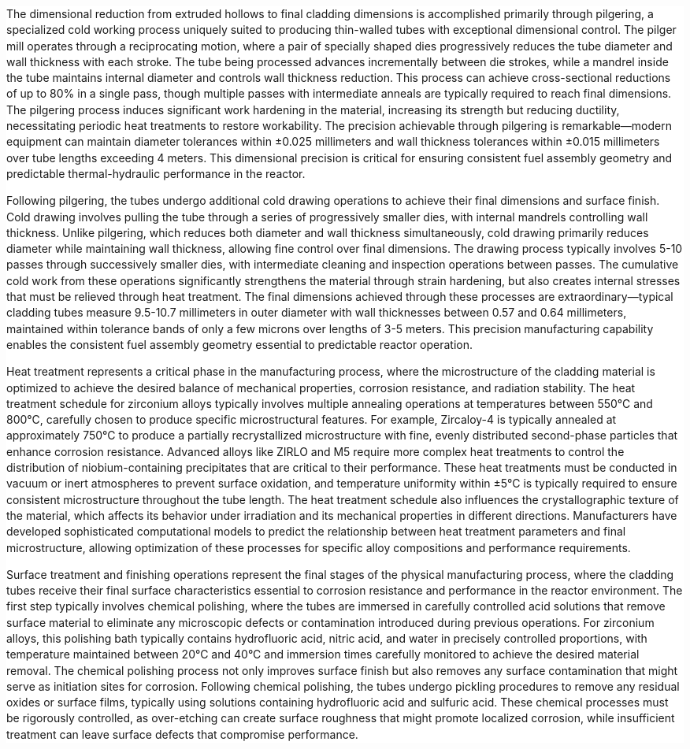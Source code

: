 The dimensional reduction from extruded hollows to final cladding dimensions is accomplished primarily through pilgering, a specialized cold working process uniquely suited to producing thin-walled tubes with exceptional dimensional control. The pilger mill operates through a reciprocating motion, where a pair of specially shaped dies progressively reduces the tube diameter and wall thickness with each stroke. The tube being processed advances incrementally between die strokes, while a mandrel inside the tube maintains internal diameter and controls wall thickness reduction. This process can achieve cross-sectional reductions of up to 80% in a single pass, though multiple passes with intermediate anneals are typically required to reach final dimensions. The pilgering process induces significant work hardening in the material, increasing its strength but reducing ductility, necessitating periodic heat treatments to restore workability. The precision achievable through pilgering is remarkable—modern equipment can maintain diameter tolerances within ±0.025 millimeters and wall thickness tolerances within ±0.015 millimeters over tube lengths exceeding 4 meters. This dimensional precision is critical for ensuring consistent fuel assembly geometry and predictable thermal-hydraulic performance in the reactor.

Following pilgering, the tubes undergo additional cold drawing operations to achieve their final dimensions and surface finish. Cold drawing involves pulling the tube through a series of progressively smaller dies, with internal mandrels controlling wall thickness. Unlike pilgering, which reduces both diameter and wall thickness simultaneously, cold drawing primarily reduces diameter while maintaining wall thickness, allowing fine control over final dimensions. The drawing process typically involves 5-10 passes through successively smaller dies, with intermediate cleaning and inspection operations between passes. The cumulative cold work from these operations significantly strengthens the material through strain hardening, but also creates internal stresses that must be relieved through heat treatment. The final dimensions achieved through these processes are extraordinary—typical cladding tubes measure 9.5-10.7 millimeters in outer diameter with wall thicknesses between 0.57 and 0.64 millimeters, maintained within tolerance bands of only a few microns over lengths of 3-5 meters. This precision manufacturing capability enables the consistent fuel assembly geometry essential to predictable reactor operation.

Heat treatment represents a critical phase in the manufacturing process, where the microstructure of the cladding material is optimized to achieve the desired balance of mechanical properties, corrosion resistance, and radiation stability. The heat treatment schedule for zirconium alloys typically involves multiple annealing operations at temperatures between 550°C and 800°C, carefully chosen to produce specific microstructural features. For example, Zircaloy-4 is typically annealed at approximately 750°C to produce a partially recrystallized microstructure with fine, evenly distributed second-phase particles that enhance corrosion resistance. Advanced alloys like ZIRLO and M5 require more complex heat treatments to control the distribution of niobium-containing precipitates that are critical to their performance. These heat treatments must be conducted in vacuum or inert atmospheres to prevent surface oxidation, and temperature uniformity within ±5°C is typically required to ensure consistent microstructure throughout the tube length. The heat treatment schedule also influences the crystallographic texture of the material, which affects its behavior under irradiation and its mechanical properties in different directions. Manufacturers have developed sophisticated computational models to predict the relationship between heat treatment parameters and final microstructure, allowing optimization of these processes for specific alloy compositions and performance requirements.

Surface treatment and finishing operations represent the final stages of the physical manufacturing process, where the cladding tubes receive their final surface characteristics essential to corrosion resistance and performance in the reactor environment. The first step typically involves chemical polishing, where the tubes are immersed in carefully controlled acid solutions that remove surface material to eliminate any microscopic defects or contamination introduced during previous operations. For zirconium alloys, this polishing bath typically contains hydrofluoric acid, nitric acid, and water in precisely controlled proportions, with temperature maintained between 20°C and 40°C and immersion times carefully monitored to achieve the desired material removal. The chemical polishing process not only improves surface finish but also removes any surface contamination that might serve as initiation sites for corrosion. Following chemical polishing, the tubes undergo pickling procedures to remove any residual oxides or surface films, typically using solutions containing hydrofluoric acid and sulfuric acid. These chemical processes must be rigorously controlled, as over-etching can create surface roughness that might promote localized corrosion, while insufficient treatment can leave surface defects that compromise performance.
